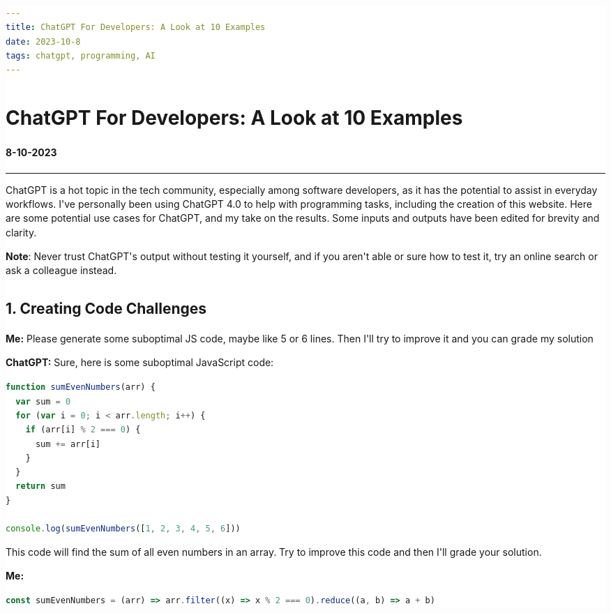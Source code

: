 ```yaml
---
title: ChatGPT For Developers: A Look at 10 Examples 
date: 2023-10-8
tags: chatgpt, programming, AI
---
```


# ChatGPT For Developers: A Look at 10 Examples

#### 8-10-2023

---

ChatGPT is a hot topic in the tech community, especially among software developers, as it has the potential to assist in everyday workflows.
I've personally been using ChatGPT 4.0 to help with programming tasks, including the creation of this website.
Here are some potential use cases for ChatGPT, and my take on the results. Some inputs and outputs have been edited for brevity and clarity.

**Note**: Never trust ChatGPT's output without testing it yourself, and if you aren't able or sure how to test it, try an online search or ask a colleague instead.

## 1. Creating Code Challenges

**Me:** Please generate some suboptimal JS code, maybe like 5 or 6 lines. Then I'll try to improve it and you can grade my solution

**ChatGPT:** Sure, here is some suboptimal JavaScript code:

```js
function sumEvenNumbers(arr) {
  var sum = 0
  for (var i = 0; i < arr.length; i++) {
    if (arr[i] % 2 === 0) {
      sum += arr[i]
    }
  }
  return sum
}

console.log(sumEvenNumbers([1, 2, 3, 4, 5, 6]))
```

This code will find the sum of all even numbers in an array. Try to improve this code and then I'll grade your solution.

**Me:**

```js
const sumEvenNumbers = (arr) => arr.filter((x) => x % 2 === 0).reduce((a, b) => a + b)
```

